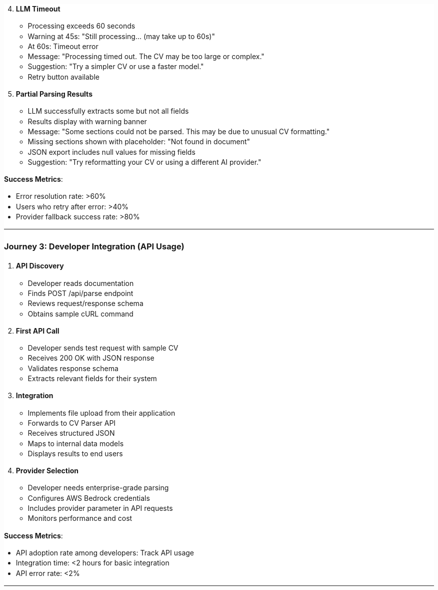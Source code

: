 4. **LLM Timeout**
   - Processing exceeds 60 seconds
   - Warning at 45s: "Still processing... (may take up to 60s)"
   - At 60s: Timeout error
   - Message: "Processing timed out. The CV may be too large or complex."
   - Suggestion: "Try a simpler CV or use a faster model."
   - Retry button available

5. **Partial Parsing Results**
   - LLM successfully extracts some but not all fields
   - Results display with warning banner
   - Message: "Some sections could not be parsed. This may be due to unusual CV formatting."
   - Missing sections shown with placeholder: "Not found in document"
   - JSON export includes null values for missing fields
   - Suggestion: "Try reformatting your CV or using a different AI provider."

**Success Metrics**:
- Error resolution rate: >60%
- Users who retry after error: >40%
- Provider fallback success rate: >80%

---

### Journey 3: Developer Integration (API Usage)

1. **API Discovery**
   - Developer reads documentation
   - Finds POST /api/parse endpoint
   - Reviews request/response schema
   - Obtains sample cURL command

2. **First API Call**
   - Developer sends test request with sample CV
   - Receives 200 OK with JSON response
   - Validates response schema
   - Extracts relevant fields for their system

3. **Integration**
   - Implements file upload from their application
   - Forwards to CV Parser API
   - Receives structured JSON
   - Maps to internal data models
   - Displays results to end users

4. **Provider Selection**
   - Developer needs enterprise-grade parsing
   - Configures AWS Bedrock credentials
   - Includes provider parameter in API requests
   - Monitors performance and cost

**Success Metrics**:
- API adoption rate among developers: Track API usage
- Integration time: <2 hours for basic integration
- API error rate: <2%

---